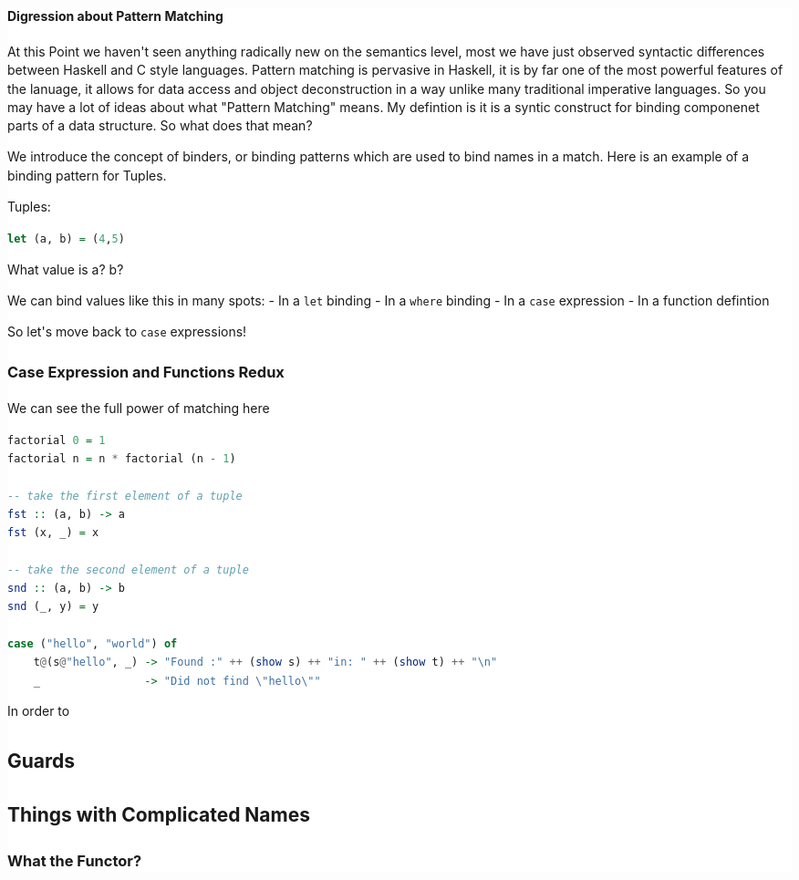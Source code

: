 #### Digression about Pattern Matching
At this Point we haven't seen anything radically new on the semantics level, most we have just observed syntactic differences
between Haskell and C style languages. Pattern matching is pervasive in Haskell, it is by far one of the most powerful features
of the lanuage, it allows for data access and object deconstruction in a way unlike many traditional imperative languages. So
you may have a lot of ideas about what "Pattern Matching" means. My defintion is it is a syntic construct for binding componenet parts of a data structure. So what does that mean?

We introduce the concept of binders, or binding patterns which are used to bind names in a match. Here is an example of a binding pattern for Tuples.

Tuples:
```haskell
let (a, b) = (4,5)
```
What value is a? b?

We can bind values like this in many spots:
    - In a `let` binding
    - In a `where` binding
    - In a `case` expression
    - In a function defintion
    
So let's move back to `case` expressions!

### Case Expression and Functions Redux
We can see the full power of matching here

```haskell
factorial 0 = 1
factorial n = n * factorial (n - 1) 

-- take the first element of a tuple 
fst :: (a, b) -> a
fst (x, _) = x

-- take the second element of a tuple 
snd :: (a, b) -> b
snd (_, y) = y

case ("hello", "world") of 
    t@(s@"hello", _) -> "Found :" ++ (show s) ++ "in: " ++ (show t) ++ "\n"
    _                -> "Did not find \"hello\""
```
    
In order to
## Guards 

## Things with Complicated Names

### What the Functor?
